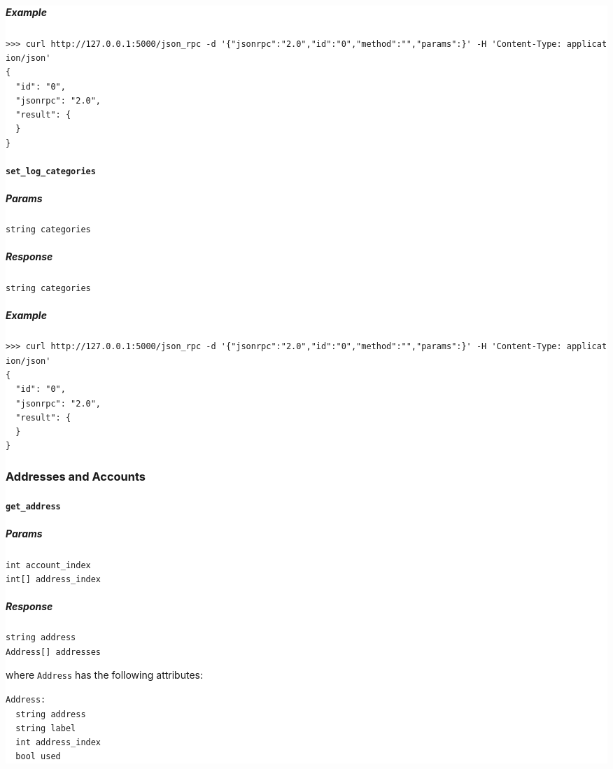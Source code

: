
##### Example
```
>>> curl http://127.0.0.1:5000/json_rpc -d '{"jsonrpc":"2.0","id":"0","method":"","params":}' -H 'Content-Type: application/json'
{
  "id": "0",
  "jsonrpc": "2.0",
  "result": {
  }
}
```
#### `set_log_categories`
##### Params 
```
string categories
```
##### Response 
```
string categories
```

##### Example
```
>>> curl http://127.0.0.1:5000/json_rpc -d '{"jsonrpc":"2.0","id":"0","method":"","params":}' -H 'Content-Type: application/json'
{
  "id": "0",
  "jsonrpc": "2.0",
  "result": {
  }
}
```

### Addresses and Accounts
#### `get_address`
##### Params 
```
int account_index
int[] address_index
```
##### Response 
```
string address
Address[] addresses
```
where `Address` has the following attributes:
```
Address:
  string address
  string label
  int address_index
  bool used
```
